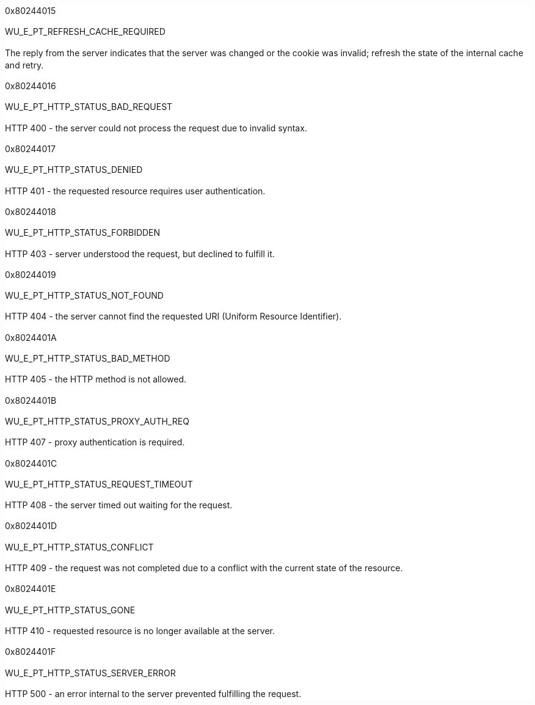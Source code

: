 <td style="border:1px solid black;"><p>0x80244015</p></td>
<td style="border:1px solid black;"><p>WU_E_PT_REFRESH_CACHE_REQUIRED</p></td>
<td style="border:1px solid black;"><p>The reply from the server indicates that the server was changed or the cookie was invalid; refresh the state of the internal cache and retry.</p></td>
</tr>  
<tr class="odd">
<td style="border:1px solid black;"><p>0x80244016</p></td>
<td style="border:1px solid black;"><p>WU_E_PT_HTTP_STATUS_BAD_REQUEST</p></td>
<td style="border:1px solid black;"><p>HTTP 400 - the server could not process the request due to invalid syntax.</p></td>
</tr>  
<tr class="even">
<td style="border:1px solid black;"><p>0x80244017</p></td>
<td style="border:1px solid black;"><p>WU_E_PT_HTTP_STATUS_DENIED</p></td>
<td style="border:1px solid black;"><p>HTTP 401 - the requested resource requires user authentication.</p></td>
</tr>  
<tr class="odd">
<td style="border:1px solid black;"><p>0x80244018</p></td>
<td style="border:1px solid black;"><p>WU_E_PT_HTTP_STATUS_FORBIDDEN</p></td>
<td style="border:1px solid black;"><p>HTTP 403 - server understood the request, but declined to fulfill it.</p></td>
</tr>  
<tr class="even">
<td style="border:1px solid black;"><p>0x80244019</p></td>
<td style="border:1px solid black;"><p>WU_E_PT_HTTP_STATUS_NOT_FOUND</p></td>
<td style="border:1px solid black;"><p>HTTP 404 - the server cannot find the requested URI (Uniform Resource Identifier).</p></td>
</tr>  
<tr class="odd">
<td style="border:1px solid black;"><p>0x8024401A</p></td>
<td style="border:1px solid black;"><p>WU_E_PT_HTTP_STATUS_BAD_METHOD</p></td>
<td style="border:1px solid black;"><p>HTTP 405 - the HTTP method is not allowed.</p></td>
</tr>  
<tr class="even">
<td style="border:1px solid black;"><p>0x8024401B</p></td>
<td style="border:1px solid black;"><p>WU_E_PT_HTTP_STATUS_PROXY_AUTH_REQ</p></td>
<td style="border:1px solid black;"><p>HTTP 407 - proxy authentication is required.</p></td>
</tr>  
<tr class="odd">
<td style="border:1px solid black;"><p>0x8024401C</p></td>
<td style="border:1px solid black;"><p>WU_E_PT_HTTP_STATUS_REQUEST_TIMEOUT</p></td>
<td style="border:1px solid black;"><p>HTTP 408 - the server timed out waiting for the request.</p></td>
</tr>  
<tr class="even">
<td style="border:1px solid black;"><p>0x8024401D</p></td>
<td style="border:1px solid black;"><p>WU_E_PT_HTTP_STATUS_CONFLICT</p></td>
<td style="border:1px solid black;"><p>HTTP 409 - the request was not completed due to a conflict with the current state of the resource.</p></td>
</tr>  
<tr class="odd">
<td style="border:1px solid black;"><p>0x8024401E</p></td>
<td style="border:1px solid black;"><p>WU_E_PT_HTTP_STATUS_GONE</p></td>
<td style="border:1px solid black;"><p>HTTP 410 - requested resource is no longer available at the server.</p></td>
</tr>  
<tr class="even">
<td style="border:1px solid black;"><p>0x8024401F</p></td>
<td style="border:1px solid black;"><p>WU_E_PT_HTTP_STATUS_SERVER_ERROR</p></td>
<td style="border:1px solid black;"><p>HTTP 500 - an error internal to the server prevented fulfilling the request.</p></td>
</tr>  
<tr class="odd">